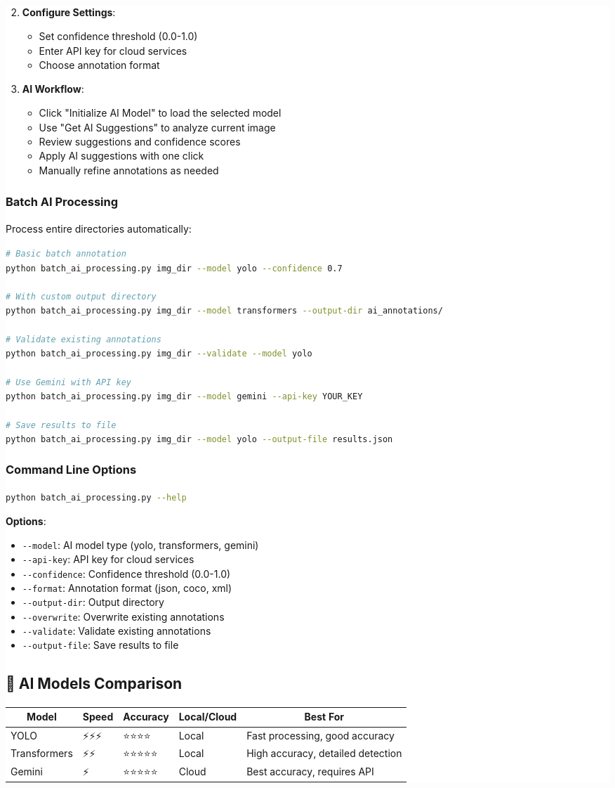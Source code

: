 2. **Configure Settings**:
   - Set confidence threshold (0.0-1.0)
   - Enter API key for cloud services
   - Choose annotation format

3. **AI Workflow**:
   - Click "Initialize AI Model" to load the selected model
   - Use "Get AI Suggestions" to analyze current image
   - Review suggestions and confidence scores
   - Apply AI suggestions with one click
   - Manually refine annotations as needed

### Batch AI Processing

Process entire directories automatically:

```bash
# Basic batch annotation
python batch_ai_processing.py img_dir --model yolo --confidence 0.7

# With custom output directory
python batch_ai_processing.py img_dir --model transformers --output-dir ai_annotations/

# Validate existing annotations
python batch_ai_processing.py img_dir --validate --model yolo

# Use Gemini with API key
python batch_ai_processing.py img_dir --model gemini --api-key YOUR_KEY

# Save results to file
python batch_ai_processing.py img_dir --model yolo --output-file results.json
```

### Command Line Options

```bash
python batch_ai_processing.py --help
```

**Options**:
- `--model`: AI model type (yolo, transformers, gemini)
- `--api-key`: API key for cloud services
- `--confidence`: Confidence threshold (0.0-1.0)
- `--format`: Annotation format (json, coco, xml)
- `--output-dir`: Output directory
- `--overwrite`: Overwrite existing annotations
- `--validate`: Validate existing annotations
- `--output-file`: Save results to file

## 🤖 AI Models Comparison

| Model | Speed | Accuracy | Local/Cloud | Best For |
|-------|-------|----------|-------------|----------|
| YOLO | ⚡⚡⚡ | ⭐⭐⭐⭐ | Local | Fast processing, good accuracy |
| Transformers | ⚡⚡ | ⭐⭐⭐⭐⭐ | Local | High accuracy, detailed detection |
| Gemini | ⚡ | ⭐⭐⭐⭐⭐ | Cloud | Best accuracy, requires API |
